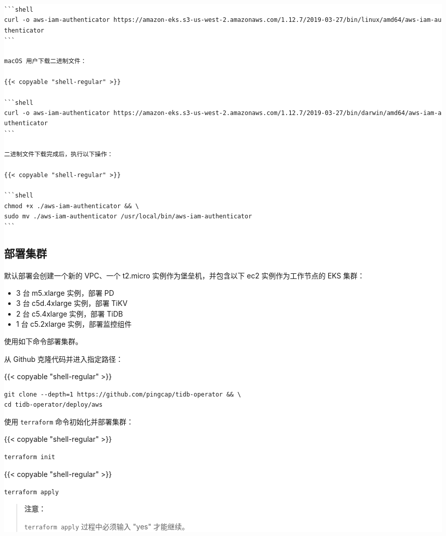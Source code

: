     ```shell
    curl -o aws-iam-authenticator https://amazon-eks.s3-us-west-2.amazonaws.com/1.12.7/2019-03-27/bin/linux/amd64/aws-iam-authenticator
    ```
    
    macOS 用户下载二进制文件：
    
    {{< copyable "shell-regular" >}}
    
    ```shell
    curl -o aws-iam-authenticator https://amazon-eks.s3-us-west-2.amazonaws.com/1.12.7/2019-03-27/bin/darwin/amd64/aws-iam-authenticator
    ```
    
    二进制文件下载完成后，执行以下操作：
    
    {{< copyable "shell-regular" >}}
    
    ```shell
    chmod +x ./aws-iam-authenticator && \
    sudo mv ./aws-iam-authenticator /usr/local/bin/aws-iam-authenticator
    ```

## 部署集群

默认部署会创建一个新的 VPC、一个 t2.micro 实例作为堡垒机，并包含以下 ec2 实例作为工作节点的 EKS 集群：

* 3 台 m5.xlarge 实例，部署 PD
* 3 台 c5d.4xlarge 实例，部署 TiKV
* 2 台 c5.4xlarge 实例，部署 TiDB
* 1 台 c5.2xlarge 实例，部署监控组件

使用如下命令部署集群。

从 Github 克隆代码并进入指定路径：

{{< copyable "shell-regular" >}}

```shell
git clone --depth=1 https://github.com/pingcap/tidb-operator && \
cd tidb-operator/deploy/aws
```

使用 `terraform` 命令初始化并部署集群：

{{< copyable "shell-regular" >}}

```shell
terraform init
```

{{< copyable "shell-regular" >}}

```shell
terraform apply
```

> **注意：**
> 
> `terraform apply` 过程中必须输入 "yes" 才能继续。
